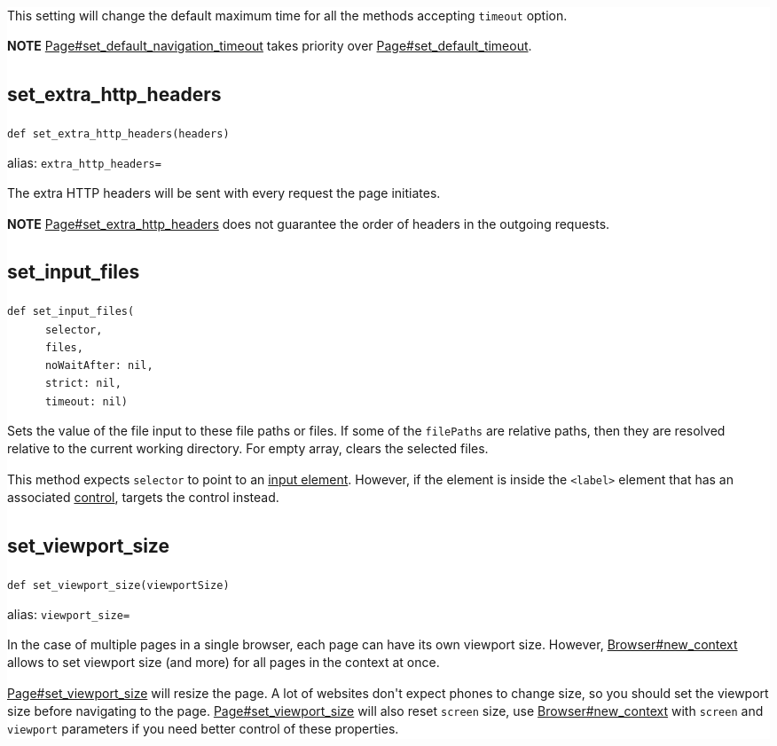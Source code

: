 This setting will change the default maximum time for all the methods accepting `timeout` option.

**NOTE** [Page#set_default_navigation_timeout](./page#set_default_navigation_timeout) takes priority over [Page#set_default_timeout](./page#set_default_timeout).

## set_extra_http_headers

```
def set_extra_http_headers(headers)
```
alias: `extra_http_headers=`

The extra HTTP headers will be sent with every request the page initiates.

**NOTE** [Page#set_extra_http_headers](./page#set_extra_http_headers) does not guarantee the order of headers in the outgoing requests.

## set_input_files

```
def set_input_files(
      selector,
      files,
      noWaitAfter: nil,
      strict: nil,
      timeout: nil)
```

Sets the value of the file input to these file paths or files. If some of the `filePaths` are relative paths, then
they are resolved relative to the current working directory. For empty array, clears the selected files.

This method expects `selector` to point to an
[input element](https://developer.mozilla.org/en-US/docs/Web/HTML/Element/input). However, if the element is inside
the `<label>` element that has an associated
[control](https://developer.mozilla.org/en-US/docs/Web/API/HTMLLabelElement/control), targets the control instead.

## set_viewport_size

```
def set_viewport_size(viewportSize)
```
alias: `viewport_size=`

In the case of multiple pages in a single browser, each page can have its own viewport size. However,
[Browser#new_context](./browser#new_context) allows to set viewport size (and more) for all pages in the context at once.

[Page#set_viewport_size](./page#set_viewport_size) will resize the page. A lot of websites don't expect phones to change size, so you
should set the viewport size before navigating to the page. [Page#set_viewport_size](./page#set_viewport_size) will also reset
`screen` size, use [Browser#new_context](./browser#new_context) with `screen` and `viewport` parameters if you need better
control of these properties.
